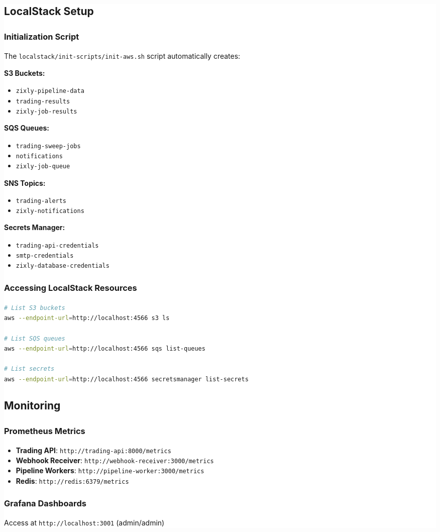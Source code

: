 ## LocalStack Setup

### Initialization Script

The `localstack/init-scripts/init-aws.sh` script automatically creates:

**S3 Buckets:**

- `zixly-pipeline-data`
- `trading-results`
- `zixly-job-results`

**SQS Queues:**

- `trading-sweep-jobs`
- `notifications`
- `zixly-job-queue`

**SNS Topics:**

- `trading-alerts`
- `zixly-notifications`

**Secrets Manager:**

- `trading-api-credentials`
- `smtp-credentials`
- `zixly-database-credentials`

### Accessing LocalStack Resources

```bash
# List S3 buckets
aws --endpoint-url=http://localhost:4566 s3 ls

# List SQS queues
aws --endpoint-url=http://localhost:4566 sqs list-queues

# List secrets
aws --endpoint-url=http://localhost:4566 secretsmanager list-secrets
```

## Monitoring

### Prometheus Metrics

- **Trading API**: `http://trading-api:8000/metrics`
- **Webhook Receiver**: `http://webhook-receiver:3000/metrics`
- **Pipeline Workers**: `http://pipeline-worker:3000/metrics`
- **Redis**: `http://redis:6379/metrics`

### Grafana Dashboards

Access at `http://localhost:3001` (admin/admin)
